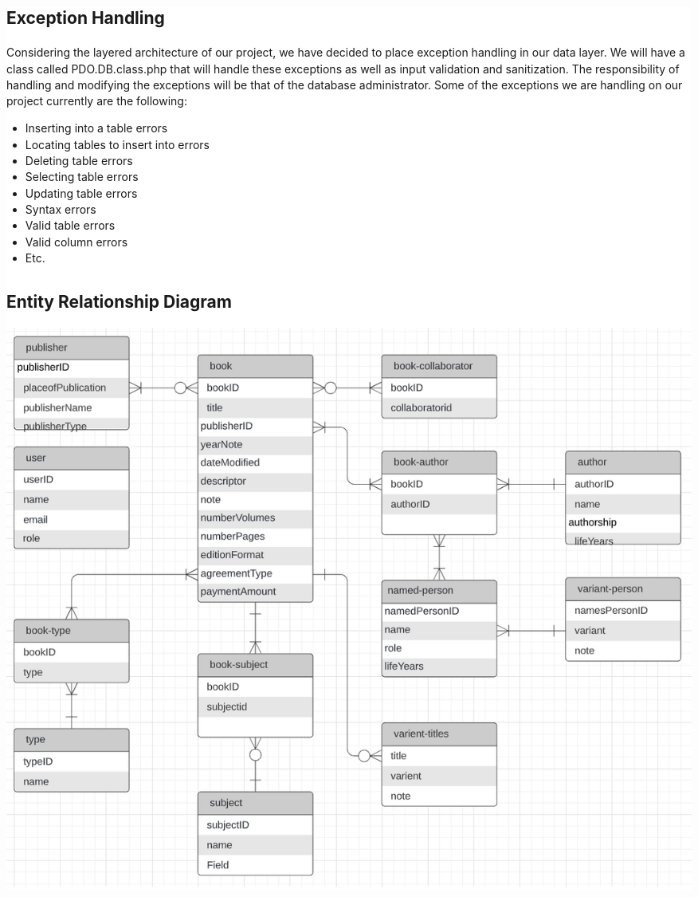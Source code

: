 
## Exception Handling
Considering the layered architecture of our project, we have decided to place exception handling in our data layer. We will have a class called PDO.DB.class.php that will handle these exceptions as well as input validation and sanitization. The responsibility of handling and modifying the exceptions will be that of the database administrator. Some of the exceptions we are handling on our project currently are the following:
* Inserting into a table errors
* Locating tables to insert into errors
* Deleting table errors
* Selecting table errors
* Updating table errors
* Syntax errors
* Valid table errors
* Valid column errors
* Etc.


## Entity Relationship Diagram


![ER Diagram](https://github.com/ISTE-432-Group1/ISTE432-Group1/blob/main/ERD/ERDiagramMilestone2.png?raw=true)
